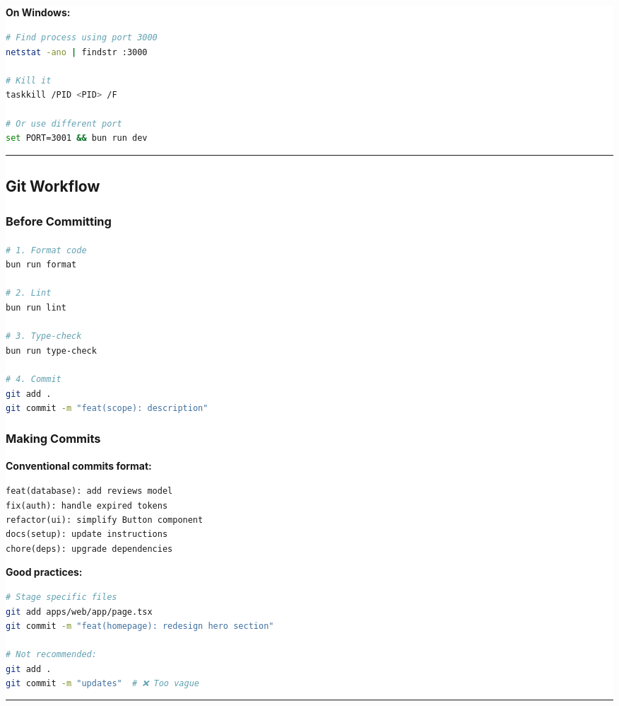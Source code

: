 **On Windows:**
```bash
# Find process using port 3000
netstat -ano | findstr :3000

# Kill it
taskkill /PID <PID> /F

# Or use different port
set PORT=3001 && bun run dev
```

---

## Git Workflow

### Before Committing

```bash
# 1. Format code
bun run format

# 2. Lint
bun run lint

# 3. Type-check
bun run type-check

# 4. Commit
git add .
git commit -m "feat(scope): description"
```

### Making Commits

**Conventional commits format:**
```
feat(database): add reviews model
fix(auth): handle expired tokens
refactor(ui): simplify Button component
docs(setup): update instructions
chore(deps): upgrade dependencies
```

**Good practices:**
```bash
# Stage specific files
git add apps/web/app/page.tsx
git commit -m "feat(homepage): redesign hero section"

# Not recommended:
git add .
git commit -m "updates"  # ❌ Too vague
```

---
